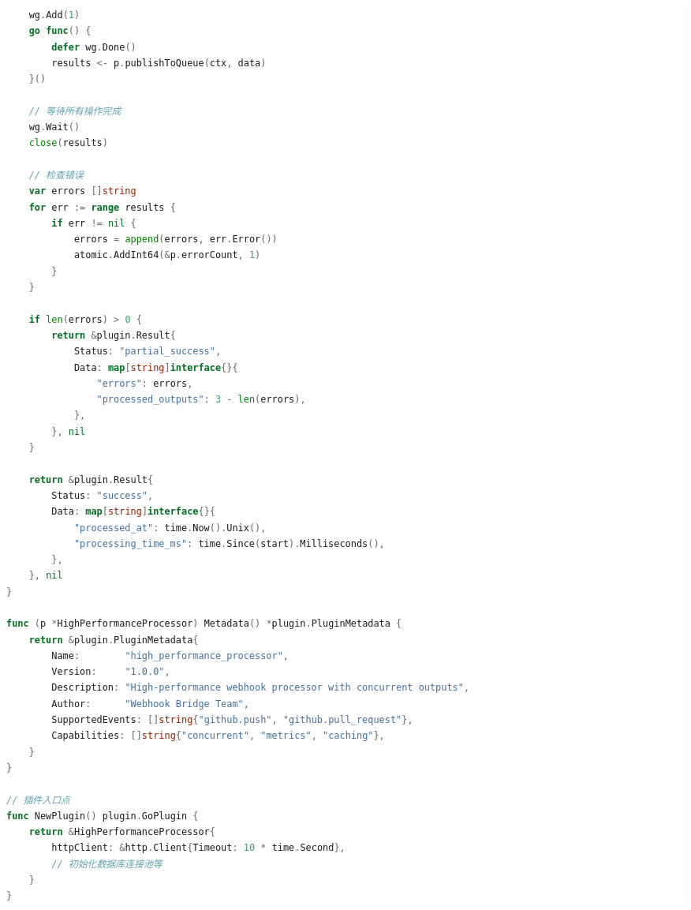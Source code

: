 ```go
    wg.Add(1)
    go func() {
        defer wg.Done()
        results <- p.publishToQueue(ctx, data)
    }()

    // 等待所有操作完成
    wg.Wait()
    close(results)

    // 检查错误
    var errors []string
    for err := range results {
        if err != nil {
            errors = append(errors, err.Error())
            atomic.AddInt64(&p.errorCount, 1)
        }
    }

    if len(errors) > 0 {
        return &plugin.Result{
            Status: "partial_success",
            Data: map[string]interface{}{
                "errors": errors,
                "processed_outputs": 3 - len(errors),
            },
        }, nil
    }

    return &plugin.Result{
        Status: "success",
        Data: map[string]interface{}{
            "processed_at": time.Now().Unix(),
            "processing_time_ms": time.Since(start).Milliseconds(),
        },
    }, nil
}

func (p *HighPerformanceProcessor) Metadata() *plugin.PluginMetadata {
    return &plugin.PluginMetadata{
        Name:        "high_performance_processor",
        Version:     "1.0.0",
        Description: "High-performance webhook processor with concurrent outputs",
        Author:      "Webhook Bridge Team",
        SupportedEvents: []string{"github.push", "github.pull_request"},
        Capabilities: []string{"concurrent", "metrics", "caching"},
    }
}

// 插件入口点
func NewPlugin() plugin.GoPlugin {
    return &HighPerformanceProcessor{
        httpClient: &http.Client{Timeout: 10 * time.Second},
        // 初始化数据库连接池等
    }
}
```
